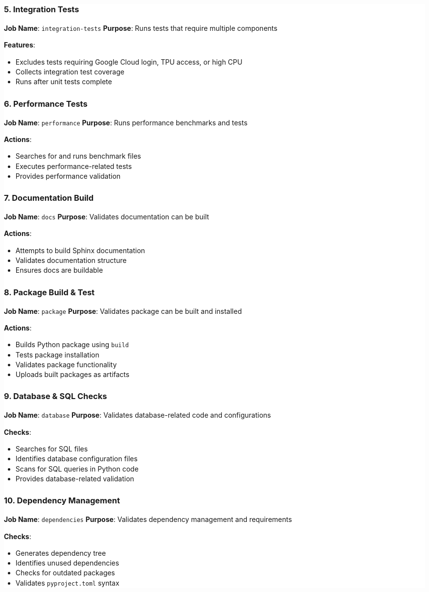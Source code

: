 ### 5. Integration Tests
**Job Name**: `integration-tests`
**Purpose**: Runs tests that require multiple components

**Features**:
- Excludes tests requiring Google Cloud login, TPU access, or high CPU
- Collects integration test coverage
- Runs after unit tests complete

### 6. Performance Tests
**Job Name**: `performance`
**Purpose**: Runs performance benchmarks and tests

**Actions**:
- Searches for and runs benchmark files
- Executes performance-related tests
- Provides performance validation

### 7. Documentation Build
**Job Name**: `docs`
**Purpose**: Validates documentation can be built

**Actions**:
- Attempts to build Sphinx documentation
- Validates documentation structure
- Ensures docs are buildable

### 8. Package Build & Test
**Job Name**: `package`
**Purpose**: Validates package can be built and installed

**Actions**:
- Builds Python package using `build`
- Tests package installation
- Validates package functionality
- Uploads built packages as artifacts

### 9. Database & SQL Checks
**Job Name**: `database`
**Purpose**: Validates database-related code and configurations

**Checks**:
- Searches for SQL files
- Identifies database configuration files
- Scans for SQL queries in Python code
- Provides database-related validation

### 10. Dependency Management
**Job Name**: `dependencies`
**Purpose**: Validates dependency management and requirements

**Checks**:
- Generates dependency tree
- Identifies unused dependencies
- Checks for outdated packages
- Validates `pyproject.toml` syntax
